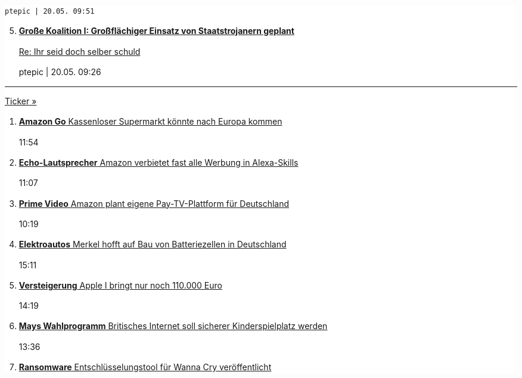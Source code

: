    ptepic | 20.05. 09:51

5.  [**Große Koalition I: Großflächiger Einsatz von Staatstrojanern geplant**](https://forum.golem.de/kommentare/politik-recht/grosse-koalition-i-grossflaechiger-einsatz-von-staatstrojanern-geplant/109383,list.html)

    <a href="https://forum.golem.de/kommentare/politik-recht/grosse-koalition-i-grossflaechiger-einsatz-von-staatstrojanern-geplant/ihr-seid-doch-selber-schuld/109383,4810578,4810578,read.html#msg-4810578" id="ltlmsg4812977">Re: Ihr seid doch selber schuld</a>

    ptepic | 20.05. 09:26

------------------------------------------------------------------------

[Ticker »](https://www.golem.de/ticker/)

1.  <a href="https://www.golem.de/news/amazon-go-kassenloser-supermarkt-koennte-nach-europa-kommen-1705-127948.html" id="tial_127948" title="Amazon Go: Kassenloser Supermarkt könnte nach Europa kommen"><strong>Amazon Go</strong> Kassenloser Supermarkt könnte nach Europa kommen</a>

    11:54

2.  <a href="https://www.golem.de/news/echo-lautsprecher-amazon-verbietet-fast-alle-werbung-in-alexa-skills-1705-127947.html" id="tial_127947" title="Echo-Lautsprecher: Amazon verbietet fast alle Werbung in Alexa-Skills"><strong>Echo-Lautsprecher</strong> Amazon verbietet fast alle Werbung in Alexa-Skills</a>

    11:07

3.  <a href="https://www.golem.de/news/prime-video-amazon-plant-eigene-play-tv-plattform-fuer-deutschland-1705-127946.html" id="tial_127946" title="Prime Video: Amazon plant eigene Pay-TV-Plattform für Deutschland"><strong>Prime Video</strong> Amazon plant eigene Pay-TV-Plattform für Deutschland</a>

    10:19

4.  <a href="https://www.golem.de/news/elektroautos-merkel-hofft-auf-bau-von-batteriezellen-in-deutschland-1705-127945.html" id="tial_127945" title="Elektroautos: Merkel hofft auf Bau von Batteriezellen in Deutschland"><strong>Elektroautos</strong> Merkel hofft auf Bau von Batteriezellen in Deutschland</a>

    15:11

5.  <a href="https://www.golem.de/news/versteigerung-apple-i-bringt-nur-noch-110-000-euro-1705-127944.html" id="tial_127944" title="Versteigerung: Apple I bringt nur noch 110.000 Euro"><strong>Versteigerung</strong> Apple I bringt nur noch 110.000 Euro</a>

    14:19

6.  <a href="https://www.golem.de/news/wahlprogramm-britisches-internet-soll-sicherer-kinderspielplatz-werden-1705-127943.html" id="tial_127943" title="Mays Wahlprogramm: Britisches Internet soll sicherer Kinderspielplatz werden"><strong>Mays Wahlprogramm</strong> Britisches Internet soll sicherer Kinderspielplatz werden</a>

    13:36

7.  <a href="https://www.golem.de/news/ransomware-entschluesselungstool-fuer-wanna-cry-veroeffentlicht-1705-127942.html" id="tial_127942" title="Ransomware: Entschlüsselungstool für Wanna Cry veröffentlicht"><strong>Ransomware</strong> Entschlüsselungstool für Wanna Cry veröffentlicht</a>
